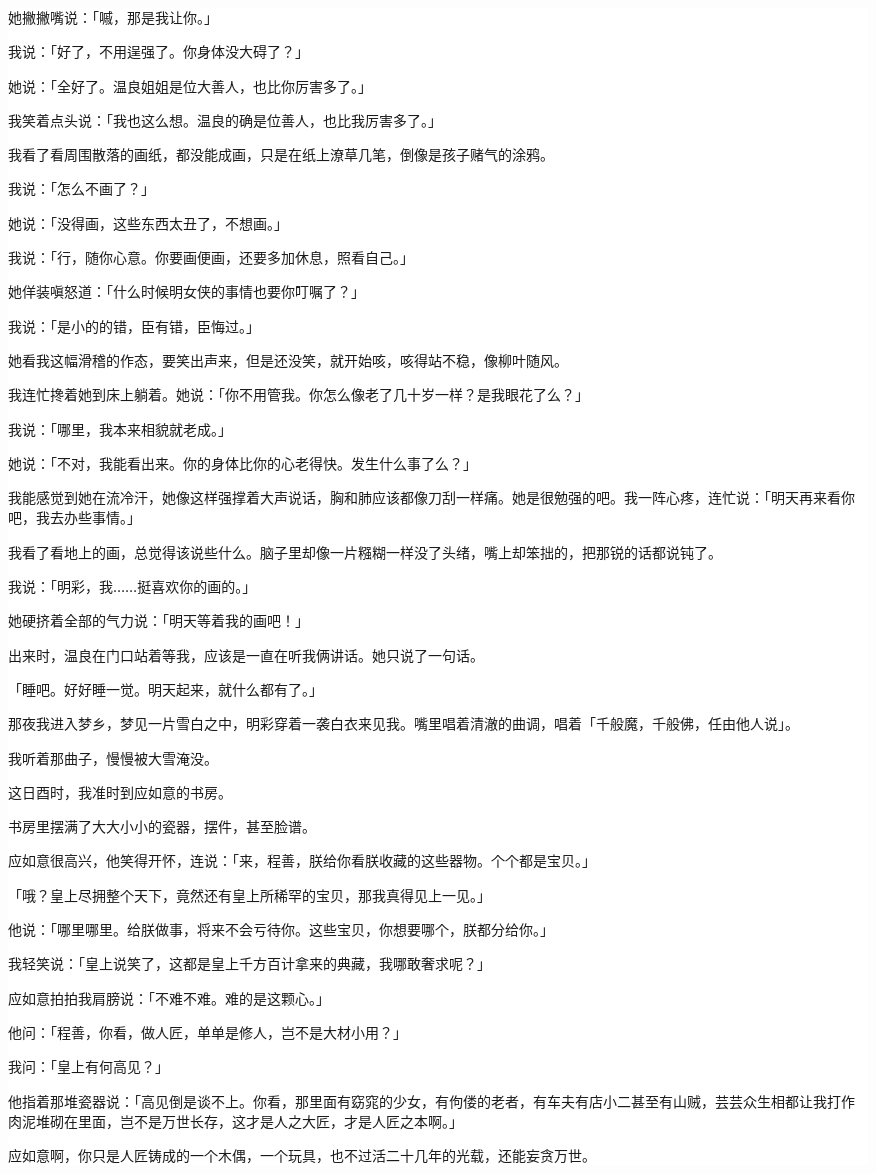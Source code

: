 她撇撇嘴说：「嘁，那是我让你。」

我说：「好了，不用逞强了。你身体没大碍了？」

她说：「全好了。温良姐姐是位大善人，也比你厉害多了。」

我笑着点头说：「我也这么想。温良的确是位善人，也比我厉害多了。」

我看了看周围散落的画纸，都没能成画，只是在纸上潦草几笔，倒像是孩子赌气的涂鸦。

我说：「怎么不画了？」

她说：「没得画，这些东西太丑了，不想画。」

我说：「行，随你心意。你要画便画，还要多加休息，照看自己。」

她佯装嗔怒道：「什么时候明女侠的事情也要你叮嘱了？」

我说：「是小的的错，臣有错，臣悔过。」

她看我这幅滑稽的作态，要笑出声来，但是还没笑，就开始咳，咳得站不稳，像柳叶随风。

我连忙搀着她到床上躺着。她说：「你不用管我。你怎么像老了几十岁一样？是我眼花了么？」

我说：「哪里，我本来相貌就老成。」

她说：「不对，我能看出来。你的身体比你的心老得快。发生什么事了么？」

我能感觉到她在流冷汗，她像这样强撑着大声说话，胸和肺应该都像刀刮一样痛。她是很勉强的吧。我一阵心疼，连忙说：「明天再来看你吧，我去办些事情。」

我看了看地上的画，总觉得该说些什么。脑子里却像一片糨糊一样没了头绪，嘴上却笨拙的，把那锐的话都说钝了。

我说：「明彩，我……挺喜欢你的画的。」

她硬挤着全部的气力说：「明天等着我的画吧！」

出来时，温良在门口站着等我，应该是一直在听我俩讲话。她只说了一句话。

「睡吧。好好睡一觉。明天起来，就什么都有了。」

那夜我进入梦乡，梦见一片雪白之中，明彩穿着一袭白衣来见我。嘴里唱着清澈的曲调，唱着「千般魔，千般佛，任由他人说」。

我听着那曲子，慢慢被大雪淹没。

这日酉时，我准时到应如意的书房。

书房里摆满了大大小小的瓷器，摆件，甚至脸谱。

应如意很高兴，他笑得开怀，连说：「来，程善，朕给你看朕收藏的这些器物。个个都是宝贝。」

「哦？皇上尽拥整个天下，竟然还有皇上所稀罕的宝贝，那我真得见上一见。」

他说：「哪里哪里。给朕做事，将来不会亏待你。这些宝贝，你想要哪个，朕都分给你。」

我轻笑说：「皇上说笑了，这都是皇上千方百计拿来的典藏，我哪敢奢求呢？」

应如意拍拍我肩膀说：「不难不难。难的是这颗心。」

他问：「程善，你看，做人匠，单单是修人，岂不是大材小用？」

我问：「皇上有何高见？」

他指着那堆瓷器说：「高见倒是谈不上。你看，那里面有窈窕的少女，有佝偻的老者，有车夫有店小二甚至有山贼，芸芸众生相都让我打作肉泥堆砌在里面，岂不是万世长存，这才是人之大匠，才是人匠之本啊。」

应如意啊，你只是人匠铸成的一个木偶，一个玩具，也不过活二十几年的光载，还能妄贪万世。

